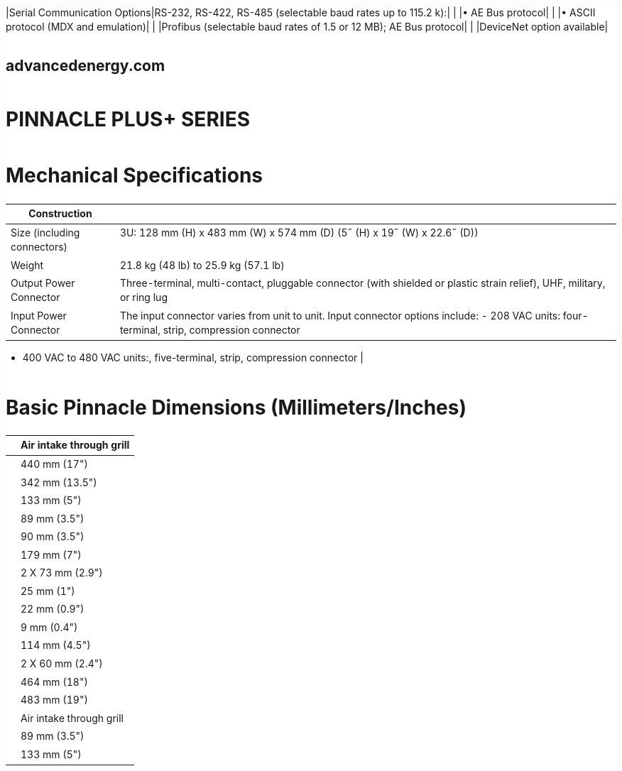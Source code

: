 |Serial Communication Options|RS-232, RS-422, RS-485 (selectable baud rates up to 115.2 k):|
| |• AE Bus protocol|
| |• ASCII protocol (MDX and emulation)|
| |Profibus (selectable baud rates of 1.5 or 12 MB); AE Bus protocol|
| |DeviceNet option available|

advancedenergy.com
---
# PINNACLE PLUS+ SERIES

# Mechanical Specifications

|Construction| |
|---|---|
|Size (including connectors)|3U: 128 mm (H) x 483 mm (W) x 574 mm (D) (5˝ (H) x 19˝ (W) x 22.6˝ (D))|
|Weight|21.8 kg (48 lb) to 25.9 kg (57.1 lb)|
|Output Power Connector|Three-terminal, multi-contact, pluggable connector (with shielded or plastic strain relief), UHF, military, or ring lug|
|Input Power Connector|The input connector varies from unit to unit. Input connector options include: - 208 VAC units: four-terminal, strip, compression connector
- 400 VAC to 480 VAC units:, five-terminal, strip, compression connector
|

# Basic Pinnacle Dimensions (Millimeters/Inches)

| |Air intake through grill|
|---|---|
| |440 mm (17")|
| |342 mm (13.5")|
| |133 mm (5")|
| |89 mm (3.5")|
| |90 mm (3.5")|
| |179 mm (7")|
| |2 X 73 mm (2.9")|
| |25 mm (1")|
| |22 mm (0.9")|
| |9 mm (0.4")|
| |114 mm (4.5")|
| |2 X 60 mm (2.4")|
| |464 mm (18")|
| |483 mm (19")|
| |Air intake through grill|
| |89 mm (3.5")|
| |133 mm (5")|